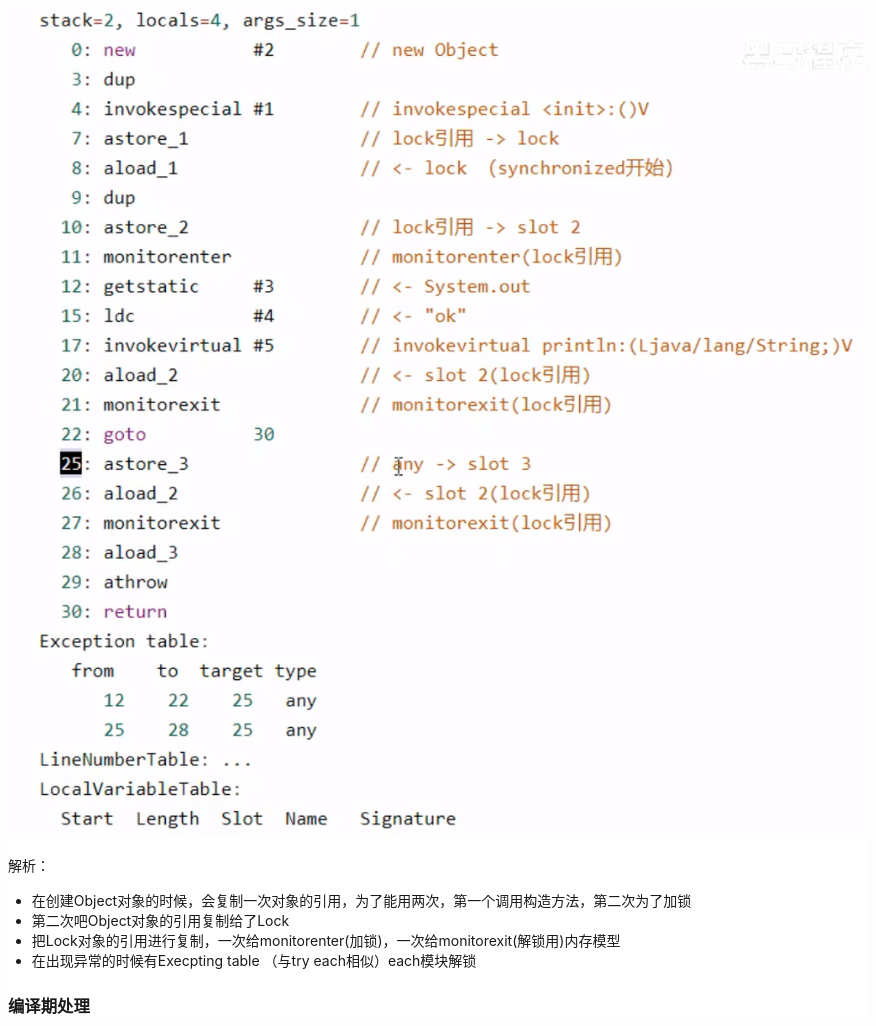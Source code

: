 ![image-20200221205740862](初探JVM/image-20200221205740862.png)

解析：

+ 在创建Object对象的时候，会复制一次对象的引用，为了能用两次，第一个调用构造方法，第二次为了加锁
+ 第二次吧Object对象的引用复制给了Lock
+ 把Lock对象的引用进行复制，一次给monitorenter(加锁)，一次给monitorexit(解锁用)内存模型
+ 在出现异常的时候有Execpting table （与try each相似）each模块解锁

### 编译期处理
